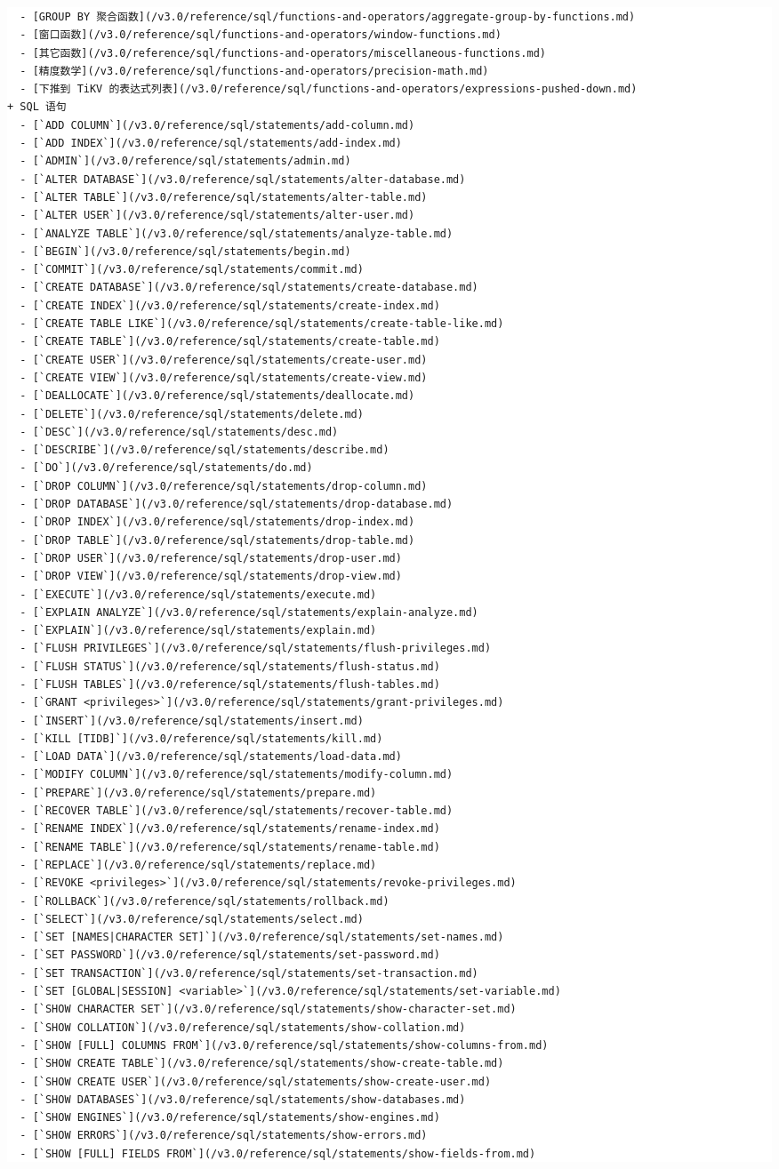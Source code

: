       - [GROUP BY 聚合函数](/v3.0/reference/sql/functions-and-operators/aggregate-group-by-functions.md)
      - [窗口函数](/v3.0/reference/sql/functions-and-operators/window-functions.md)
      - [其它函数](/v3.0/reference/sql/functions-and-operators/miscellaneous-functions.md)
      - [精度数学](/v3.0/reference/sql/functions-and-operators/precision-math.md)
      - [下推到 TiKV 的表达式列表](/v3.0/reference/sql/functions-and-operators/expressions-pushed-down.md)
    + SQL 语句
      - [`ADD COLUMN`](/v3.0/reference/sql/statements/add-column.md)
      - [`ADD INDEX`](/v3.0/reference/sql/statements/add-index.md)
      - [`ADMIN`](/v3.0/reference/sql/statements/admin.md)
      - [`ALTER DATABASE`](/v3.0/reference/sql/statements/alter-database.md)
      - [`ALTER TABLE`](/v3.0/reference/sql/statements/alter-table.md)
      - [`ALTER USER`](/v3.0/reference/sql/statements/alter-user.md)
      - [`ANALYZE TABLE`](/v3.0/reference/sql/statements/analyze-table.md)
      - [`BEGIN`](/v3.0/reference/sql/statements/begin.md)
      - [`COMMIT`](/v3.0/reference/sql/statements/commit.md)
      - [`CREATE DATABASE`](/v3.0/reference/sql/statements/create-database.md)
      - [`CREATE INDEX`](/v3.0/reference/sql/statements/create-index.md)
      - [`CREATE TABLE LIKE`](/v3.0/reference/sql/statements/create-table-like.md)
      - [`CREATE TABLE`](/v3.0/reference/sql/statements/create-table.md)
      - [`CREATE USER`](/v3.0/reference/sql/statements/create-user.md)
      - [`CREATE VIEW`](/v3.0/reference/sql/statements/create-view.md)
      - [`DEALLOCATE`](/v3.0/reference/sql/statements/deallocate.md)
      - [`DELETE`](/v3.0/reference/sql/statements/delete.md)
      - [`DESC`](/v3.0/reference/sql/statements/desc.md)
      - [`DESCRIBE`](/v3.0/reference/sql/statements/describe.md)
      - [`DO`](/v3.0/reference/sql/statements/do.md)
      - [`DROP COLUMN`](/v3.0/reference/sql/statements/drop-column.md)
      - [`DROP DATABASE`](/v3.0/reference/sql/statements/drop-database.md)
      - [`DROP INDEX`](/v3.0/reference/sql/statements/drop-index.md)
      - [`DROP TABLE`](/v3.0/reference/sql/statements/drop-table.md)
      - [`DROP USER`](/v3.0/reference/sql/statements/drop-user.md)
      - [`DROP VIEW`](/v3.0/reference/sql/statements/drop-view.md)
      - [`EXECUTE`](/v3.0/reference/sql/statements/execute.md)
      - [`EXPLAIN ANALYZE`](/v3.0/reference/sql/statements/explain-analyze.md)
      - [`EXPLAIN`](/v3.0/reference/sql/statements/explain.md)
      - [`FLUSH PRIVILEGES`](/v3.0/reference/sql/statements/flush-privileges.md)
      - [`FLUSH STATUS`](/v3.0/reference/sql/statements/flush-status.md)
      - [`FLUSH TABLES`](/v3.0/reference/sql/statements/flush-tables.md)
      - [`GRANT <privileges>`](/v3.0/reference/sql/statements/grant-privileges.md)
      - [`INSERT`](/v3.0/reference/sql/statements/insert.md)
      - [`KILL [TIDB]`](/v3.0/reference/sql/statements/kill.md)
      - [`LOAD DATA`](/v3.0/reference/sql/statements/load-data.md)
      - [`MODIFY COLUMN`](/v3.0/reference/sql/statements/modify-column.md)
      - [`PREPARE`](/v3.0/reference/sql/statements/prepare.md)
      - [`RECOVER TABLE`](/v3.0/reference/sql/statements/recover-table.md)
      - [`RENAME INDEX`](/v3.0/reference/sql/statements/rename-index.md)
      - [`RENAME TABLE`](/v3.0/reference/sql/statements/rename-table.md)
      - [`REPLACE`](/v3.0/reference/sql/statements/replace.md)
      - [`REVOKE <privileges>`](/v3.0/reference/sql/statements/revoke-privileges.md)
      - [`ROLLBACK`](/v3.0/reference/sql/statements/rollback.md)
      - [`SELECT`](/v3.0/reference/sql/statements/select.md)
      - [`SET [NAMES|CHARACTER SET]`](/v3.0/reference/sql/statements/set-names.md)
      - [`SET PASSWORD`](/v3.0/reference/sql/statements/set-password.md)
      - [`SET TRANSACTION`](/v3.0/reference/sql/statements/set-transaction.md)
      - [`SET [GLOBAL|SESSION] <variable>`](/v3.0/reference/sql/statements/set-variable.md)
      - [`SHOW CHARACTER SET`](/v3.0/reference/sql/statements/show-character-set.md)
      - [`SHOW COLLATION`](/v3.0/reference/sql/statements/show-collation.md)
      - [`SHOW [FULL] COLUMNS FROM`](/v3.0/reference/sql/statements/show-columns-from.md)
      - [`SHOW CREATE TABLE`](/v3.0/reference/sql/statements/show-create-table.md)
      - [`SHOW CREATE USER`](/v3.0/reference/sql/statements/show-create-user.md)
      - [`SHOW DATABASES`](/v3.0/reference/sql/statements/show-databases.md)
      - [`SHOW ENGINES`](/v3.0/reference/sql/statements/show-engines.md)
      - [`SHOW ERRORS`](/v3.0/reference/sql/statements/show-errors.md)
      - [`SHOW [FULL] FIELDS FROM`](/v3.0/reference/sql/statements/show-fields-from.md)